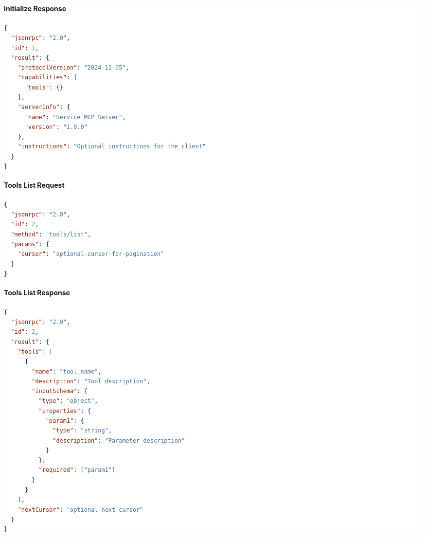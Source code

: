 #### Initialize Response
```json
{
  "jsonrpc": "2.0",
  "id": 1,
  "result": {
    "protocolVersion": "2024-11-05",
    "capabilities": {
      "tools": {}
    },
    "serverInfo": {
      "name": "Service MCP Server",
      "version": "1.0.0"
    },
    "instructions": "Optional instructions for the client"
  }
}
```

#### Tools List Request
```json
{
  "jsonrpc": "2.0",
  "id": 2,
  "method": "tools/list",
  "params": {
    "cursor": "optional-cursor-for-pagination"
  }
}
```

#### Tools List Response
```json
{
  "jsonrpc": "2.0",
  "id": 2,
  "result": {
    "tools": [
      {
        "name": "tool_name",
        "description": "Tool description",
        "inputSchema": {
          "type": "object",
          "properties": {
            "param1": {
              "type": "string",
              "description": "Parameter description"
            }
          },
          "required": ["param1"]
        }
      }
    ],
    "nextCursor": "optional-next-cursor"
  }
}
```
